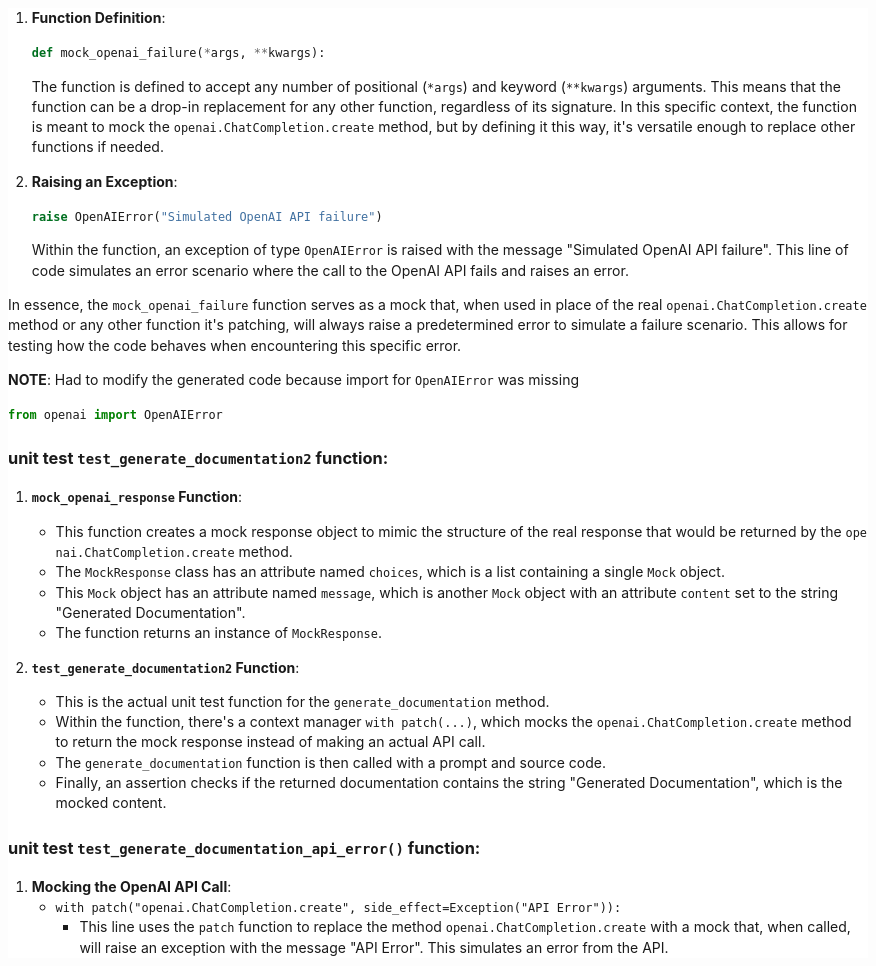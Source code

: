 1. **Function Definition**:
    ```python
    def mock_openai_failure(*args, **kwargs):
    ```
    The function is defined to accept any number of positional (`*args`) and keyword (`**kwargs`) arguments. This means that the function can be a drop-in replacement for any other function, regardless of its signature. In this specific context, the function is meant to mock the `openai.ChatCompletion.create` method, but by defining it this way, it's versatile enough to replace other functions if needed.

2. **Raising an Exception**:
    ```python
    raise OpenAIError("Simulated OpenAI API failure")
    ```
    Within the function, an exception of type `OpenAIError` is raised with the message "Simulated OpenAI API failure". This line of code simulates an error scenario where the call to the OpenAI API fails and raises an error.

In essence, the `mock_openai_failure` function serves as a mock that, when used in place of the real `openai.ChatCompletion.create` method or any other function it's patching, will always raise a predetermined error to simulate a failure scenario. This allows for testing how the code behaves when encountering this specific error.

**NOTE**:  Had to modify the generated code because import for `OpenAIError` was missing
```python
from openai import OpenAIError
```

### unit test `test_generate_documentation2` function:

1. **`mock_openai_response` Function**:
    - This function creates a mock response object to mimic the structure of the real response that would be returned by the `openai.ChatCompletion.create` method.
    - The `MockResponse` class has an attribute named `choices`, which is a list containing a single `Mock` object.
    - This `Mock` object has an attribute named `message`, which is another `Mock` object with an attribute `content` set to the string "Generated Documentation".
    - The function returns an instance of `MockResponse`.

2. **`test_generate_documentation2` Function**:
    - This is the actual unit test function for the `generate_documentation` method.
    - Within the function, there's a context manager `with patch(...)`, which mocks the `openai.ChatCompletion.create` method to return the mock response instead of making an actual API call.
    - The `generate_documentation` function is then called with a prompt and source code.
    - Finally, an assertion checks if the returned documentation contains the string "Generated Documentation", which is the mocked content.

### unit test `test_generate_documentation_api_error()` function:

1. **Mocking the OpenAI API Call**:
    - `with patch("openai.ChatCompletion.create", side_effect=Exception("API Error")):`
      - This line uses the `patch` function to replace the method `openai.ChatCompletion.create` with a mock that, when called, will raise an exception with the message "API Error". This simulates an error from the API.
